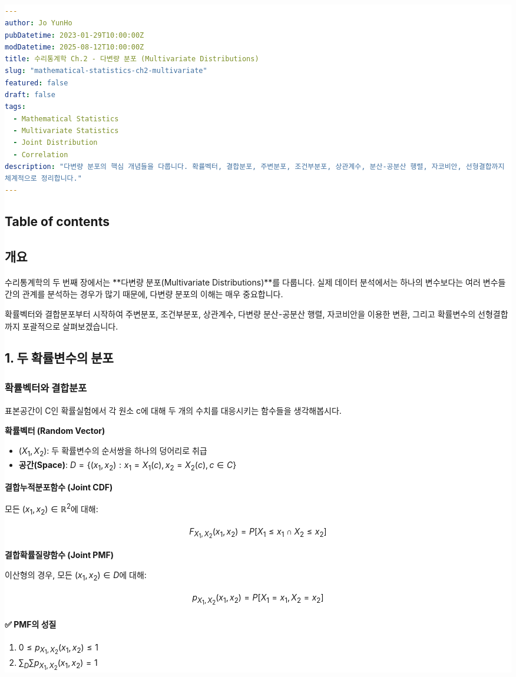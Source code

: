 ```yaml
---
author: Jo YunHo
pubDatetime: 2023-01-29T10:00:00Z
modDatetime: 2025-08-12T10:00:00Z
title: 수리통계학 Ch.2 - 다변량 분포 (Multivariate Distributions)
slug: "mathematical-statistics-ch2-multivariate"
featured: false
draft: false
tags:
  - Mathematical Statistics
  - Multivariate Statistics
  - Joint Distribution
  - Correlation
description: "다변량 분포의 핵심 개념들을 다룹니다. 확률벡터, 결합분포, 주변분포, 조건부분포, 상관계수, 분산-공분산 행렬, 자코비안, 선형결합까지 체계적으로 정리합니다."
---
```


## Table of contents

## 개요

수리통계학의 두 번째 장에서는 **다변량 분포(Multivariate Distributions)**를 다룹니다. 실제 데이터 분석에서는 하나의 변수보다는 여러 변수들 간의 관계를 분석하는 경우가 많기 때문에, 다변량 분포의 이해는 매우 중요합니다.

확률벡터와 결합분포부터 시작하여 주변분포, 조건부분포, 상관계수, 다변량 분산-공분산 행렬, 자코비안을 이용한 변환, 그리고 확률변수의 선형결합까지 포괄적으로 살펴보겠습니다.

## 1. 두 확률변수의 분포

### 확률벡터와 결합분포

표본공간이 C인 확률실험에서 각 원소 c에 대해 두 개의 수치를 대응시키는 함수들을 생각해봅시다.

**확률벡터 (Random Vector)**
- $(X_1, X_2)$: 두 확률변수의 순서쌍을 하나의 덩어리로 취급
- **공간(Space)**: $D = \{(x_1, x_2) : x_1 = X_1(c), x_2 = X_2(c), c \in C\}$

**결합누적분포함수 (Joint CDF)**

모든 $(x_1, x_2) \in \mathbb{R}^2$에 대해:

$$F_{X_1,X_2}(x_1, x_2) = P[X_1 \leq x_1 \cap X_2 \leq x_2]$$

**결합확률질량함수 (Joint PMF)**

이산형의 경우, 모든 $(x_1, x_2) \in D$에 대해:

$$p_{X_1,X_2}(x_1, x_2) = P[X_1 = x_1, X_2 = x_2]$$

#### ✅ PMF의 성질
1. $0 \leq p_{X_1,X_2}(x_1, x_2) \leq 1$
2. $\sum_D \sum p_{X_1,X_2}(x_1, x_2) = 1$
